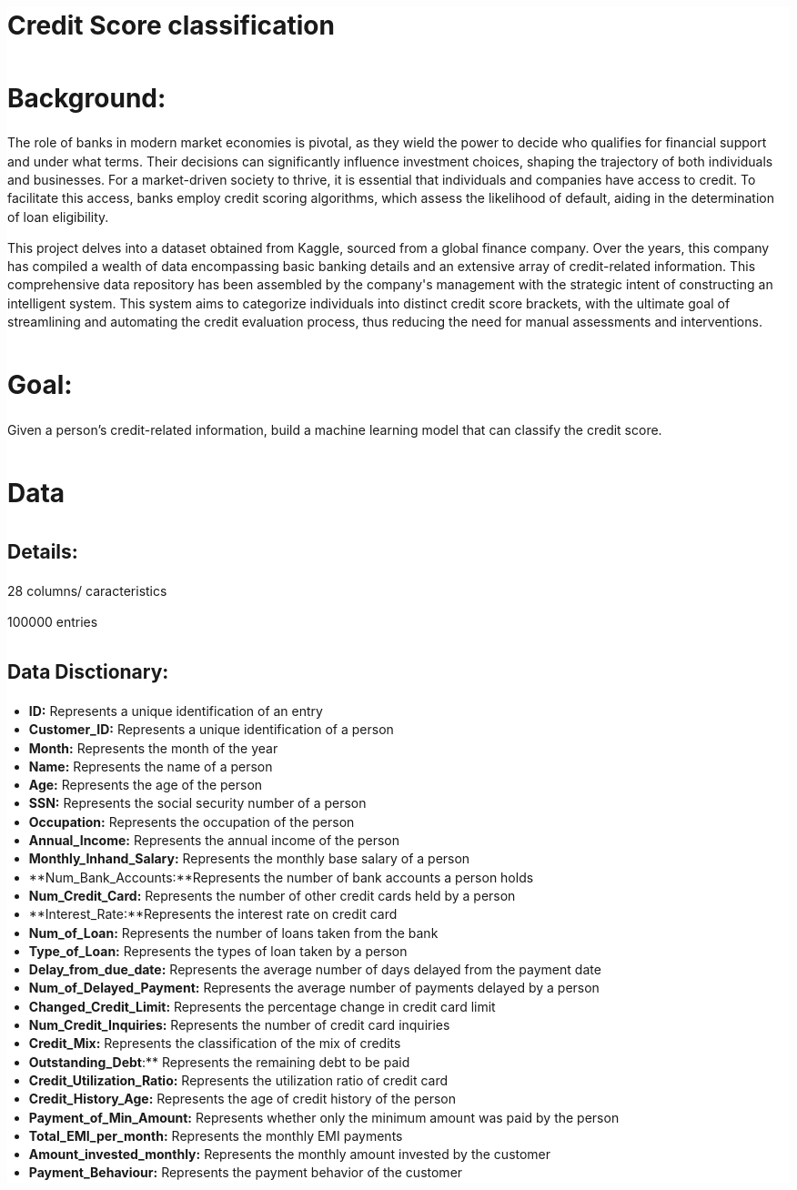 # Credit Score classification

# Background:

The role of banks in modern market economies is pivotal, as they wield the power to decide who qualifies for financial support and under what terms. Their decisions can significantly influence investment choices, shaping the trajectory of both individuals and businesses. For a market-driven society to thrive, it is essential that individuals and companies have access to credit. To facilitate this access, banks employ credit scoring algorithms, which assess the likelihood of default, aiding in the determination of loan eligibility.

This project delves into a dataset obtained from Kaggle, sourced from a global finance company. Over the years, this company has compiled a wealth of data encompassing basic banking details and an extensive array of credit-related information. This comprehensive data repository has been assembled by the company's management with the strategic intent of constructing an intelligent system. This system aims to categorize individuals into distinct credit score brackets, with the ultimate goal of streamlining and automating the credit evaluation process, thus reducing the need for manual assessments and interventions.

# Goal:

Given a person’s credit-related information, build a machine learning model that can classify the credit score.

# Data 

## Details:

28 columns/ caracteristics 

100000 entries

## Data Disctionary:

- **ID:** Represents a unique identification of an entry
- **Customer_ID:** Represents a unique identification of a person
- **Month:** Represents the month of the year
- **Name:** Represents the name of a person
- **Age:** Represents the age of the person
- **SSN:** Represents the social security number of a person
- **Occupation:** Represents the occupation of the person
- **Annual_Income:** Represents the annual income of the person
- **Monthly_Inhand_Salary:** Represents the monthly base salary of a person
- **Num_Bank_Accounts:**Represents the number of bank accounts a person holds
- **Num_Credit_Card:** Represents the number of other credit cards held by a person
- **Interest_Rate:**Represents the interest rate on credit card
- **Num_of_Loan:** Represents the number of loans taken from the bank
- **Type_of_Loan:** Represents the types of loan taken by a person
- **Delay_from_due_date:** Represents the average number of days delayed from the payment date
- **Num_of_Delayed_Payment:** Represents the average number of payments delayed by a person
- **Changed_Credit_Limit:** Represents the percentage change in credit card limit
- **Num_Credit_Inquiries:** Represents the number of credit card inquiries
- **Credit_Mix:** Represents the classification of the mix of credits
- **Outstanding_Debt**:** Represents the remaining debt to be paid
- **Credit_Utilization_Ratio:** Represents the utilization ratio of credit card
- **Credit_History_Age:** Represents the age of credit history of the person
- **Payment_of_Min_Amount:** Represents whether only the minimum amount was paid by the person
- **Total_EMI_per_month:** Represents the monthly EMI payments
- **Amount_invested_monthly:** Represents the monthly amount invested by the customer
- **Payment_Behaviour:** Represents the payment behavior of the customer